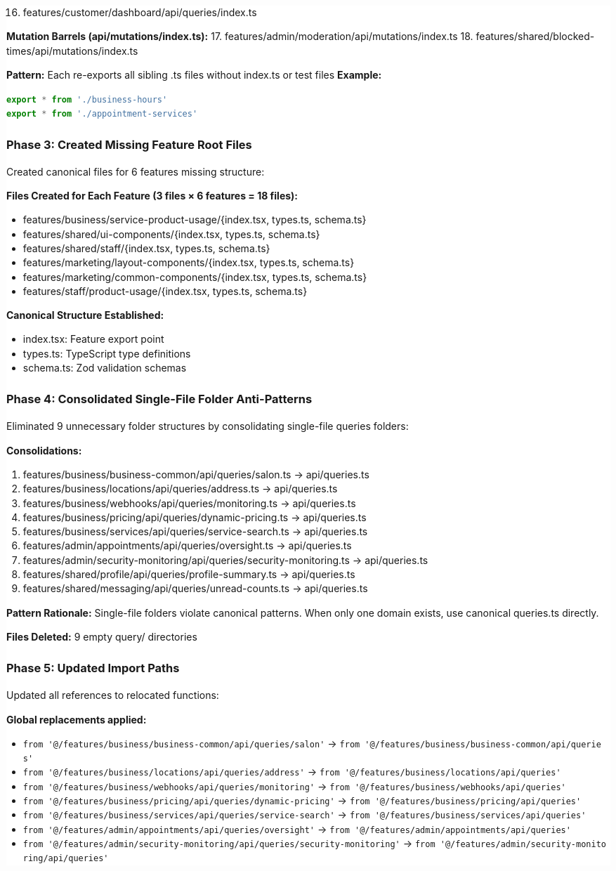 16. features/customer/dashboard/api/queries/index.ts

**Mutation Barrels (api/mutations/index.ts):**
17. features/admin/moderation/api/mutations/index.ts
18. features/shared/blocked-times/api/mutations/index.ts

**Pattern:** Each re-exports all sibling .ts files without index.ts or test files
**Example:**
```ts
export * from './business-hours'
export * from './appointment-services'
```

### Phase 3: Created Missing Feature Root Files
Created canonical files for 6 features missing structure:

**Files Created for Each Feature (3 files × 6 features = 18 files):**
- features/business/service-product-usage/{index.tsx, types.ts, schema.ts}
- features/shared/ui-components/{index.tsx, types.ts, schema.ts}
- features/shared/staff/{index.tsx, types.ts, schema.ts}
- features/marketing/layout-components/{index.tsx, types.ts, schema.ts}
- features/marketing/common-components/{index.tsx, types.ts, schema.ts}
- features/staff/product-usage/{index.tsx, types.ts, schema.ts}

**Canonical Structure Established:**
- index.tsx: Feature export point
- types.ts: TypeScript type definitions
- schema.ts: Zod validation schemas

### Phase 4: Consolidated Single-File Folder Anti-Patterns
Eliminated 9 unnecessary folder structures by consolidating single-file queries folders:

**Consolidations:**
1. features/business/business-common/api/queries/salon.ts → api/queries.ts
2. features/business/locations/api/queries/address.ts → api/queries.ts
3. features/business/webhooks/api/queries/monitoring.ts → api/queries.ts
4. features/business/pricing/api/queries/dynamic-pricing.ts → api/queries.ts
5. features/business/services/api/queries/service-search.ts → api/queries.ts
6. features/admin/appointments/api/queries/oversight.ts → api/queries.ts
7. features/admin/security-monitoring/api/queries/security-monitoring.ts → api/queries.ts
8. features/shared/profile/api/queries/profile-summary.ts → api/queries.ts
9. features/shared/messaging/api/queries/unread-counts.ts → api/queries.ts

**Pattern Rationale:** Single-file folders violate canonical patterns. When only one domain exists, use canonical queries.ts directly.

**Files Deleted:** 9 empty query/ directories

### Phase 5: Updated Import Paths
Updated all references to relocated functions:

**Global replacements applied:**
- `from '@/features/business/business-common/api/queries/salon'` → `from '@/features/business/business-common/api/queries'`
- `from '@/features/business/locations/api/queries/address'` → `from '@/features/business/locations/api/queries'`
- `from '@/features/business/webhooks/api/queries/monitoring'` → `from '@/features/business/webhooks/api/queries'`
- `from '@/features/business/pricing/api/queries/dynamic-pricing'` → `from '@/features/business/pricing/api/queries'`
- `from '@/features/business/services/api/queries/service-search'` → `from '@/features/business/services/api/queries'`
- `from '@/features/admin/appointments/api/queries/oversight'` → `from '@/features/admin/appointments/api/queries'`
- `from '@/features/admin/security-monitoring/api/queries/security-monitoring'` → `from '@/features/admin/security-monitoring/api/queries'`